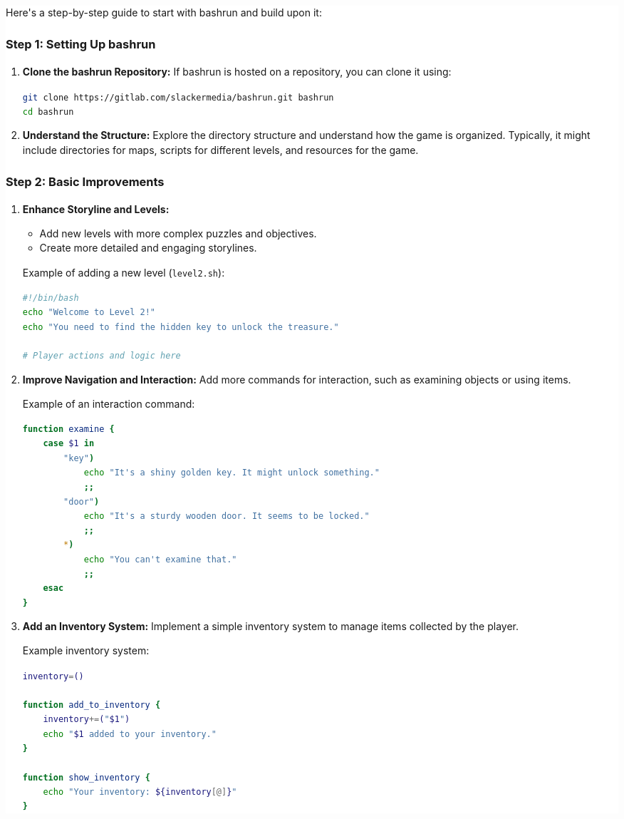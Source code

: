 Here's a step-by-step guide to start with bashrun and build upon it:

### Step 1: Setting Up bashrun

1. **Clone the bashrun Repository:**
   If bashrun is hosted on a repository, you can clone it using:
   ```bash
   git clone https://gitlab.com/slackermedia/bashrun.git bashrun
   cd bashrun
   ```

2. **Understand the Structure:**
   Explore the directory structure and understand how the game is organized. Typically, it might include directories for maps, scripts for different levels, and resources for the game.

### Step 2: Basic Improvements

1. **Enhance Storyline and Levels:**
   - Add new levels with more complex puzzles and objectives.
   - Create more detailed and engaging storylines.

   Example of adding a new level (`level2.sh`):
   ```bash
   #!/bin/bash
   echo "Welcome to Level 2!"
   echo "You need to find the hidden key to unlock the treasure."

   # Player actions and logic here
   ```

2. **Improve Navigation and Interaction:**
   Add more commands for interaction, such as examining objects or using items.

   Example of an interaction command:
   ```bash
   function examine {
       case $1 in
           "key")
               echo "It's a shiny golden key. It might unlock something."
               ;;
           "door")
               echo "It's a sturdy wooden door. It seems to be locked."
               ;;
           *)
               echo "You can't examine that."
               ;;
       esac
   }
   ```

3. **Add an Inventory System:**
   Implement a simple inventory system to manage items collected by the player.

   Example inventory system:
   ```bash
   inventory=()

   function add_to_inventory {
       inventory+=("$1")
       echo "$1 added to your inventory."
   }

   function show_inventory {
       echo "Your inventory: ${inventory[@]}"
   }
   ```
